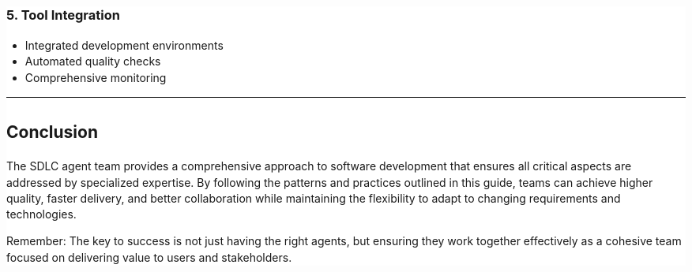 ### 5. Tool Integration
- Integrated development environments
- Automated quality checks
- Comprehensive monitoring

---

## Conclusion

The SDLC agent team provides a comprehensive approach to software development that ensures all critical aspects are addressed by specialized expertise. By following the patterns and practices outlined in this guide, teams can achieve higher quality, faster delivery, and better collaboration while maintaining the flexibility to adapt to changing requirements and technologies.

Remember: The key to success is not just having the right agents, but ensuring they work together effectively as a cohesive team focused on delivering value to users and stakeholders.

